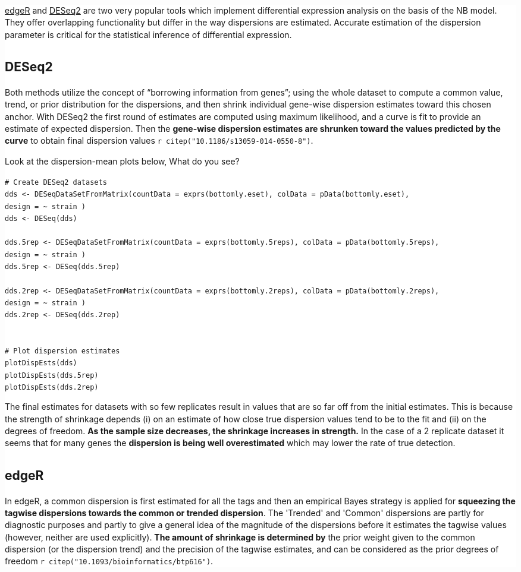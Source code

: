 [edgeR](http://www.bioconductor.org/packages/release/bioc/vignettes/edgeR/inst/doc/edgeRUsersGuide.pdf) and [DESeq2](https://www.bioconductor.org/packages/release/bioc/vignettes/DESeq2/inst/doc/DESeq2.pdf) are two very popular tools which implement differential expression analysis on the basis of the NB model. They offer overlapping functionality but differ in the way dispersions are estimated. Accurate estimation of the dispersion parameter is critical for the statistical inference of differential expression.


## DESeq2
Both methods utilize the concept of “borrowing information from genes”; using the whole dataset to compute a common value, trend, or prior distribution for the dispersions, and then shrink individual gene-wise dispersion estimates toward this chosen anchor. With DESeq2 the first round of estimates are computed using maximum likelihood, and a curve is fit to provide an estimate of expected dispersion. Then the **gene-wise dispersion estimates are shrunken toward the values predicted by the curve** to obtain final dispersion values `r citep("10.1186/s13059-014-0550-8")`. 

Look at the dispersion-mean plots below, What do you see?

```{r deseq2, fig.align='center', warning=FALSE, message=FALSE}
# Create DESeq2 datasets
dds <- DESeqDataSetFromMatrix(countData = exprs(bottomly.eset), colData = pData(bottomly.eset), 
design = ~ strain )
dds <- DESeq(dds)

dds.5rep <- DESeqDataSetFromMatrix(countData = exprs(bottomly.5reps), colData = pData(bottomly.5reps), 
design = ~ strain )
dds.5rep <- DESeq(dds.5rep)

dds.2rep <- DESeqDataSetFromMatrix(countData = exprs(bottomly.2reps), colData = pData(bottomly.2reps), 
design = ~ strain )
dds.2rep <- DESeq(dds.2rep)


# Plot dispersion estimates
plotDispEsts(dds)
plotDispEsts(dds.5rep)
plotDispEsts(dds.2rep)
```

The final estimates for datasets with so few replicates result in values that are so far off from the initial estimates. This is because the strength of shrinkage depends (i) on an estimate of how close true dispersion values tend to be to the fit and (ii) on the degrees of freedom. **As the sample size decreases, the shrinkage increases in strength.** In the case of a 2 replicate dataset it seems that for many genes the **dispersion is being well overestimated** which may lower the rate of true detection.

## edgeR
In edgeR, a common dispersion is first estimated for all the tags and then an empirical Bayes strategy is applied for **squeezing the tagwise dispersions towards the common or trended dispersion**. The 'Trended' and 'Common' dispersions are partly for diagnostic purposes and partly to give a general idea of the magnitude of the dispersions before it estimates the tagwise values (however, neither are used explicitly). **The amount of shrinkage is determined by** the prior weight given to the common dispersion (or the dispersion trend) and the precision of the tagwise estimates, and can be considered as the prior degrees of freedom `r citep("10.1093/bioinformatics/btp616")`.
